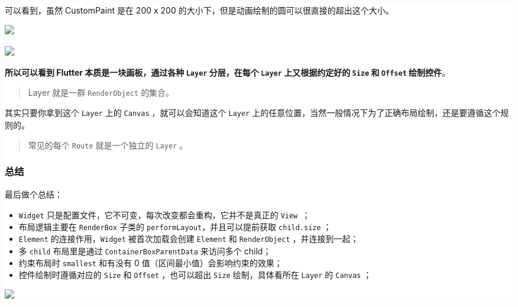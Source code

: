可以看到，虽然 CustomPaint 是在 200 x 200 的大小下，但是动画绘制的圆可以很直接的超出这个大小。

![](http://img.cdn.guoshuyu.cn/20220328_Flutter-DevFest2021/image31)

![](http://img.cdn.guoshuyu.cn/20220328_Flutter-DevFest2021/image32)

**所以可以看到 Flutter 本质是一块画板，通过各种 `Layer` 分层，在每个 `Layer` 上又根据约定好的 `Size` 和  `Offset` 绘制控件**。

> Layer 就是一群 `RenderObject` 的集合。

其实只要你拿到这个 `Layer` 上的 `Canvas` ，就可以会知道这个 `Layer` 上的任意位置，当然一般情况下为了正确布局绘制，还是要遵循这个规则的。

> 常见的每个 `Route` 就是一个独立的 `Layer` 。

### 总结

最后做个总结：

- `Widget` 只是配置文件，它不可变，每次改变都会重构，它并不是真正的 `View `；
- 布局逻辑主要在 `RenderBox` 子类的 `performLayout`，并且可以提前获取 `child.size` ；
- `Element` 的连接作用，`Widget` 被首次加载会创建 `Element` 和 `RenderObject` ，并连接到一起；
- 多 `child` 布局里是通过 `ContainerBoxParentData` 来访问多个 child；
- 约束布局时  `smallest`  和有没有 0 值（区间最小值）会影响约束的效果；
- 控件绘制时遵循对应的 `Size` 和 `Offset` ，也可以超出 `Size` 绘制，具体看所在 `Layer` 的 `Canvas` ；



![](http://img.cdn.guoshuyu.cn/20220328_Flutter-DevFest2021/image33)